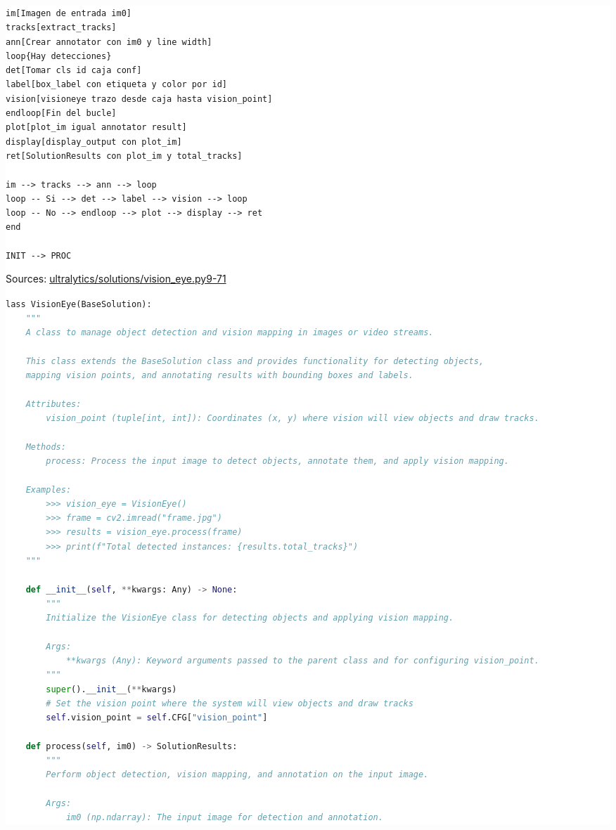 ```mermaid
im[Imagen de entrada im0]
tracks[extract_tracks]
ann[Crear annotator con im0 y line width]
loop{Hay detecciones}
det[Tomar cls id caja conf]
label[box_label con etiqueta y color por id]
vision[visioneye trazo desde caja hasta vision_point]
endloop[Fin del bucle]
plot[plot_im igual annotator result]
display[display_output con plot_im]
ret[SolutionResults con plot_im y total_tracks]

im --> tracks --> ann --> loop
loop -- Si --> det --> label --> vision --> loop
loop -- No --> endloop --> plot --> display --> ret
end

INIT --> PROC
```


Sources: [ultralytics/solutions/vision_eye.py9-71](https://github.com/ultralytics/ultralytics/blob/42d15b69/ultralytics/solutions/vision_eye.py#L9-L71)
```python
lass VisionEye(BaseSolution):
    """
    A class to manage object detection and vision mapping in images or video streams.

    This class extends the BaseSolution class and provides functionality for detecting objects,
    mapping vision points, and annotating results with bounding boxes and labels.

    Attributes:
        vision_point (tuple[int, int]): Coordinates (x, y) where vision will view objects and draw tracks.

    Methods:
        process: Process the input image to detect objects, annotate them, and apply vision mapping.

    Examples:
        >>> vision_eye = VisionEye()
        >>> frame = cv2.imread("frame.jpg")
        >>> results = vision_eye.process(frame)
        >>> print(f"Total detected instances: {results.total_tracks}")
    """

    def __init__(self, **kwargs: Any) -> None:
        """
        Initialize the VisionEye class for detecting objects and applying vision mapping.

        Args:
            **kwargs (Any): Keyword arguments passed to the parent class and for configuring vision_point.
        """
        super().__init__(**kwargs)
        # Set the vision point where the system will view objects and draw tracks
        self.vision_point = self.CFG["vision_point"]

    def process(self, im0) -> SolutionResults:
        """
        Perform object detection, vision mapping, and annotation on the input image.

        Args:
            im0 (np.ndarray): The input image for detection and annotation.
```